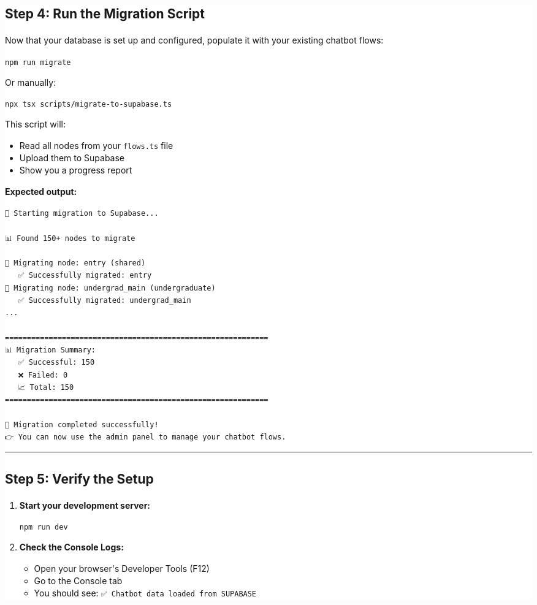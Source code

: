 ## Step 4: Run the Migration Script

Now that your database is set up and configured, populate it with your existing chatbot flows:

```bash
npm run migrate
```

Or manually:

```bash
npx tsx scripts/migrate-to-supabase.ts
```

This script will:
- Read all nodes from your `flows.ts` file
- Upload them to Supabase
- Show you a progress report

**Expected output:**
```
🚀 Starting migration to Supabase...

📊 Found 150+ nodes to migrate

📝 Migrating node: entry (shared)
   ✅ Successfully migrated: entry
📝 Migrating node: undergrad_main (undergraduate)
   ✅ Successfully migrated: undergrad_main
...

============================================================
📊 Migration Summary:
   ✅ Successful: 150
   ❌ Failed: 0
   📈 Total: 150
============================================================

🎉 Migration completed successfully!
👉 You can now use the admin panel to manage your chatbot flows.
```

---

## Step 5: Verify the Setup

1. **Start your development server:**
   ```bash
   npm run dev
   ```

2. **Check the Console Logs:**
   - Open your browser's Developer Tools (F12)
   - Go to the Console tab
   - You should see: `✅ Chatbot data loaded from SUPABASE`
